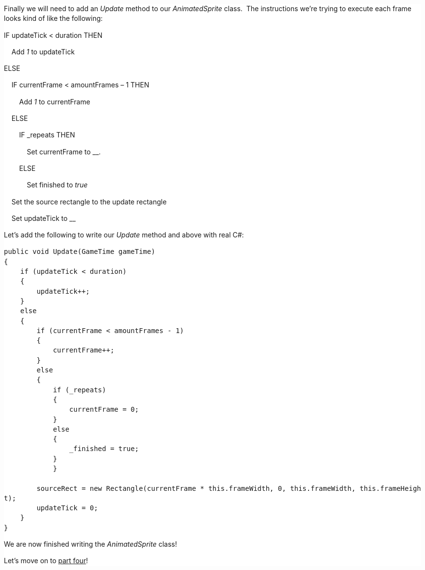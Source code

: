 Finally we will need to add an _Update_ method to our _AnimatedSprite_ class. &nbsp;The instructions we’re trying to execute each frame looks kind of like the following:  


IF updateTick < duration THEN

&nbsp;&nbsp;&nbsp; Add _1_ to updateTick

ELSE

&nbsp;&nbsp;&nbsp; IF currentFrame < amountFrames &#8211; 1 THEN

&nbsp;&nbsp;&nbsp; &nbsp;&nbsp;&nbsp; Add _1_ to currentFrame

&nbsp;&nbsp;&nbsp; ELSE

&nbsp;&nbsp;&nbsp; &nbsp;&nbsp;&nbsp; IF _repeats THEN

&nbsp;&nbsp;&nbsp; &nbsp;&nbsp;&nbsp; &nbsp;&nbsp;&nbsp; Set currentFrame to __.

&nbsp;&nbsp;&nbsp; &nbsp;&nbsp;&nbsp; ELSE

&nbsp;&nbsp;&nbsp; &nbsp;&nbsp;&nbsp; &nbsp;&nbsp;&nbsp; Set finished to _true_

&nbsp;&nbsp;&nbsp; Set the source rectangle to the update rectangle

&nbsp;&nbsp;&nbsp; Set updateTick to __



Let’s add the following to write our _Update_ method and above with real C#:

<pre class="EnlighterJSRAW" data-enlighter-language="csharp" data-enlighter-theme="" data-enlighter-highlight="" data-enlighter-linenumbers="" data-enlighter-lineoffset="" data-enlighter-title="" data-enlighter-group="">public void Update(GameTime gameTime)
{
	if (updateTick &lt; duration)
	{
    	updateTick++;
	}
	else
	{
    	if (currentFrame &lt; amountFrames - 1)
    	{
        	currentFrame++;
    	}
    	else
    	{
        	if (_repeats)
        	{
            	currentFrame = 0;
        	}
        	else
        	{
            	_finished = true;
        	}
    		}

    	sourceRect = new Rectangle(currentFrame * this.frameWidth, 0, this.frameWidth, this.frameHeight);
    	updateTick = 0;
	}
}</pre>

We are now finished writing the _AnimatedSprite_ class! 

Let&#8217;s move on to [part four][1]!

 [1]: https://learn.yorkcs.com/2019/05/20/build-a-space-shooter-with-monogame-4/